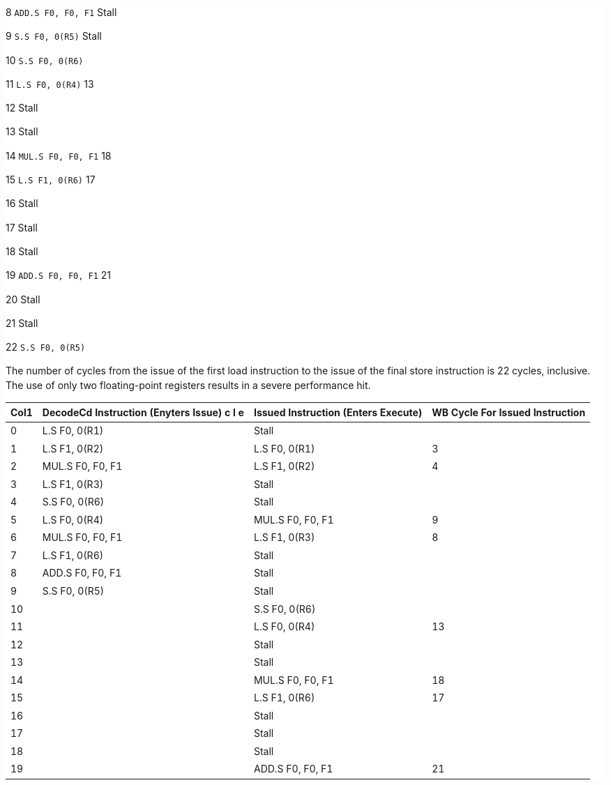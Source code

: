8 `ADD.S F0, F0, F1` Stall

9 `S.S F0, 0(R5)` Stall

10 `S.S F0, 0(R6)`

11 `L.S F0, 0(R4)` 13

12 Stall

13 Stall

14 `MUL.S F0, F0, F1` 18

15 `L.S F1, 0(R6)` 17

16 Stall

17 Stall

18 Stall

19 `ADD.S F0, F0, F1` 21

20 Stall

21 Stall

22 `S.S F0, 0(R5)`

The number of cycles from the issue of the first load instruction to the issue of the final store
instruction is 22 cycles, inclusive. The use of only two floating-point registers results in a severe
performance hit.

|Col1|DecodeCd Instruction (Enyters Issue) c l e|Issued Instruction (Enters Execute)|WB Cycle For Issued Instruction|
|---|---|---|---|
|0|L.S F0, 0(R1)|Stall||
|1|L.S F1, 0(R2)|L.S F0, 0(R1)|3|
|2|MUL.S F0, F0, F1|L.S F1, 0(R2)|4|
|3|L.S F1, 0(R3)|Stall||
|4|S.S F0, 0(R6)|Stall||
|5|L.S F0, 0(R4)|MUL.S F0, F0, F1|9|
|6|MUL.S F0, F0, F1|L.S F1, 0(R3)|8|
|7|L.S F1, 0(R6)|Stall||
|8|ADD.S F0, F0, F1|Stall||
|9|S.S F0, 0(R5)|Stall||
|10||S.S F0, 0(R6)||
|11||L.S F0, 0(R4)|13|
|12||Stall||
|13||Stall||
|14||MUL.S F0, F0, F1|18|
|15||L.S F1, 0(R6)|17|
|16||Stall||
|17||Stall||
|18||Stall||
|19||ADD.S F0, F0, F1|21|